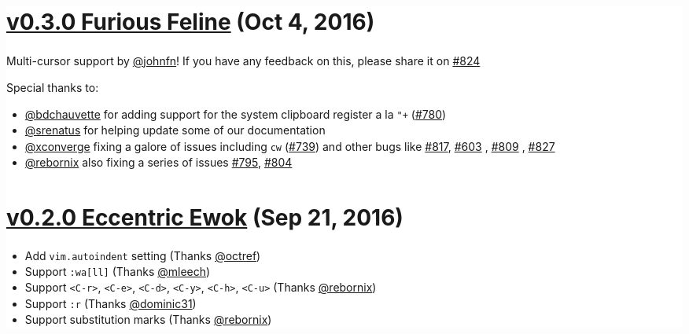 # [v0.3.0 Furious Feline](https://github.com/VSCodeVim/Vim/releases/tag/v0.3.0)  (Oct 4, 2016)

Multi-cursor support by <a class="user-mention" href="https://github.com/johnfn">@johnfn</a>! If you have any feedback on this, please share it on <a class="issue-link js-issue-link" data-error-text="Failed to load issue title" data-id="180737052" data-permission-text="Issue title is private" data-url="https://github.com/VSCodeVim/Vim/issues/824" href="https://github.com/VSCodeVim/Vim/issues/824">#824</a>

Special thanks to:
* <a class="user-mention" href="https://github.com/bdchauvette">@bdchauvette</a> for adding support for the system clipboard register a la <code>"+</code> (<a class="issue-link js-issue-link" data-error-text="Failed to load issue title" data-id="177625002" data-permission-text="Issue title is private" data-url="https://github.com/VSCodeVim/Vim/issues/780" href="https://github.com/VSCodeVim/Vim/issues/780">#780</a>)
* <a class="user-mention" href="https://github.com/srenatus">@srenatus</a> for helping update some of our documentation
* <a class="user-mention" href="https://github.com/xconverge">@xconverge</a> fixing a galore of issues including <code>cw</code> (<a class="issue-link js-issue-link" data-error-text="Failed to load issue title" data-id="175901051" data-permission-text="Issue title is private" data-url="https://github.com/VSCodeVim/Vim/issues/739" href="https://github.com/VSCodeVim/Vim/issues/739">#739</a>) and other bugs like <a class="issue-link js-issue-link" data-error-text="Failed to load issue title" data-id="180492221" data-permission-text="Issue title is private" data-url="https://github.com/VSCodeVim/Vim/issues/817" href="https://github.com/VSCodeVim/Vim/issues/817">#817</a>, <a class="issue-link js-issue-link" data-error-text="Failed to load issue title" data-id="170982644" data-permission-text="Issue title is private" data-url="https://github.com/VSCodeVim/Vim/issues/603" href="https://github.com/VSCodeVim/Vim/issues/603">#603</a> , <a class="issue-link js-issue-link" data-error-text="Failed to load issue title" data-id="179840039" data-permission-text="Issue title is private" data-url="https://github.com/VSCodeVim/Vim/issues/809" href="https://github.com/VSCodeVim/Vim/issues/809">#809</a> , <a class="issue-link js-issue-link" data-error-text="Failed to load issue title" data-id="180797785" data-permission-text="Issue title is private" data-url="https://github.com/VSCodeVim/Vim/issues/827" href="https://github.com/VSCodeVim/Vim/pull/827">#827</a>
* <a class="user-mention" href="https://github.com/rebornix">@rebornix</a> also fixing a series of issues <a class="issue-link js-issue-link" data-error-text="Failed to load issue title" data-id="178697474" data-permission-text="Issue title is private" data-url="https://github.com/VSCodeVim/Vim/issues/795" href="https://github.com/VSCodeVim/Vim/issues/795">#795</a>, <a class="issue-link js-issue-link" data-error-text="Failed to load issue title" data-id="179346573" data-permission-text="Issue title is private" data-url="https://github.com/VSCodeVim/Vim/issues/804" href="https://github.com/VSCodeVim/Vim/issues/804">#804</a>
# [v0.2.0 Eccentric Ewok](https://github.com/VSCodeVim/Vim/releases/tag/v0.2.0)  (Sep 21, 2016)
* Add <code>vim.autoindent</code> setting (Thanks <a class="user-mention" href="https://github.com/octref">@octref</a>)
* Support <code>:wa[ll]</code> (Thanks <a class="user-mention" href="https://github.com/mleech">@mleech</a>)
* Support <code>&lt;C-r&gt;</code>, <code>&lt;C-e&gt;</code>, <code>&lt;C-d&gt;</code>, <code>&lt;C-y&gt;</code>, <code>&lt;C-h&gt;</code>, <code>&lt;C-u&gt;</code> (Thanks <a class="user-mention" href="https://github.com/rebornix">@rebornix</a>)
* Support <code>:r</code> (Thanks <a class="user-mention" href="https://github.com/dominic31">@dominic31</a>)
* Support substitution marks (Thanks <a class="user-mention" href="https://github.com/rebornix">@rebornix</a>)
